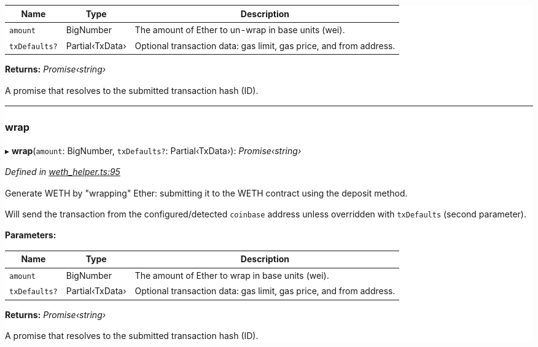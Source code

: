 Name | Type | Description |
------ | ------ | ------ |
`amount` | BigNumber | The amount of Ether to un-wrap in base units (wei). |
`txDefaults?` | Partial‹TxData› | Optional transaction data: gas limit, gas price, and from address. |

**Returns:** *Promise‹string›*

A promise that resolves to the submitted transaction hash (ID).

___

###  wrap

▸ **wrap**(`amount`: BigNumber, `txDefaults?`: Partial‹TxData›): *Promise‹string›*

*Defined in [weth_helper.ts:95](https://github.com/hrharder/weth-helper/blob/6bd33a6/src/weth_helper.ts#L95)*

Generate WETH by "wrapping" Ether: submitting it to the WETH contract using
the deposit method.

Will send the transaction from the configured/detected `coinbase` address
unless overridden with `txDefaults` (second parameter).

**Parameters:**

Name | Type | Description |
------ | ------ | ------ |
`amount` | BigNumber | The amount of Ether to wrap in base units (wei). |
`txDefaults?` | Partial‹TxData› | Optional transaction data: gas limit, gas price, and from address. |

**Returns:** *Promise‹string›*

A promise that resolves to the submitted transaction hash (ID).
